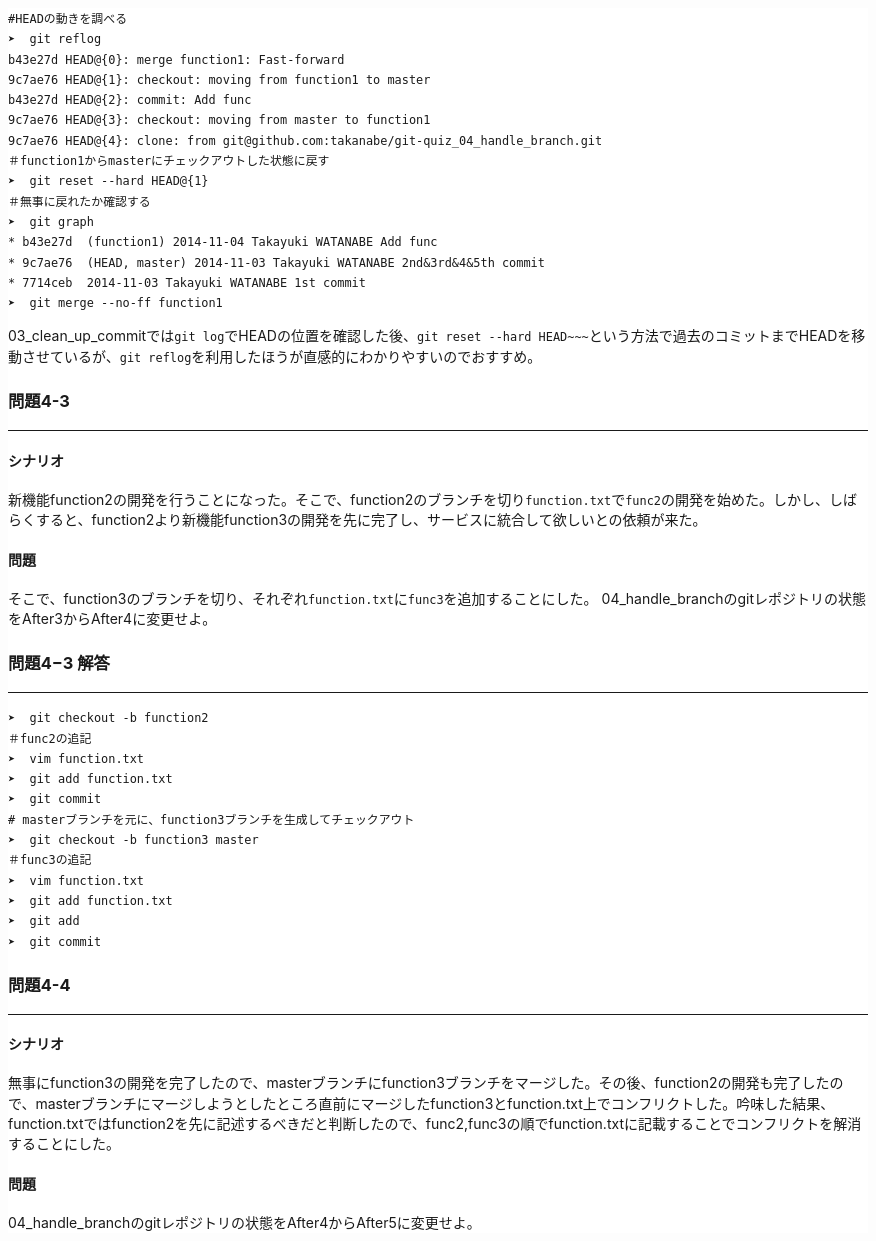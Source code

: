```
#HEADの動きを調べる
➤  git reflog
b43e27d HEAD@{0}: merge function1: Fast-forward
9c7ae76 HEAD@{1}: checkout: moving from function1 to master
b43e27d HEAD@{2}: commit: Add func
9c7ae76 HEAD@{3}: checkout: moving from master to function1
9c7ae76 HEAD@{4}: clone: from git@github.com:takanabe/git-quiz_04_handle_branch.git
＃function1からmasterにチェックアウトした状態に戻す
➤  git reset --hard HEAD@{1}
＃無事に戻れたか確認する
➤  git graph
* b43e27d  (function1) 2014-11-04 Takayuki WATANABE Add func
* 9c7ae76  (HEAD, master) 2014-11-03 Takayuki WATANABE 2nd&3rd&4&5th commit
* 7714ceb  2014-11-03 Takayuki WATANABE 1st commit
➤  git merge --no-ff function1
```

03_clean_up_commitでは`git log`でHEADの位置を確認した後、`git reset --hard HEAD~~~`という方法で過去のコミットまでHEADを移動させているが、`git reflog`を利用したほうが直感的にわかりやすいのでおすすめ。



### 問題4-3 
--------------------
#### シナリオ
新機能function2の開発を行うことになった。そこで、function2のブランチを切り`function.txt`で`func2`の開発を始めた。しかし、しばらくすると、function2より新機能function3の開発を先に完了し、サービスに統合して欲しいとの依頼が来た。
#### 問題
そこで、function3のブランチを切り、それぞれ`function.txt`に`func3`を追加することにした。
04_handle_branchのgitレポジトリの状態をAfter3からAfter4に変更せよ。

### <a name="ans4-3">問題4−3 解答</a>
--------------------
```
➤  git checkout -b function2
＃func2の追記
➤  vim function.txt
➤  git add function.txt
➤  git commit
# masterブランチを元に、function3ブランチを生成してチェックアウト
➤  git checkout -b function3 master
＃func3の追記
➤  vim function.txt
➤  git add function.txt
➤  git add
➤  git commit
```


### 問題4-4 
--------------------
#### シナリオ
無事にfunction3の開発を完了したので、masterブランチにfunction3ブランチをマージした。その後、function2の開発も完了したので、masterブランチにマージしようとしたところ直前にマージしたfunction3とfunction.txt上でコンフリクトした。吟味した結果、function.txtではfunction2を先に記述するべきだと判断したので、func2,func3の順でfunction.txtに記載することでコンフリクトを解消することにした。
#### 問題
04_handle_branchのgitレポジトリの状態をAfter4からAfter5に変更せよ。 
